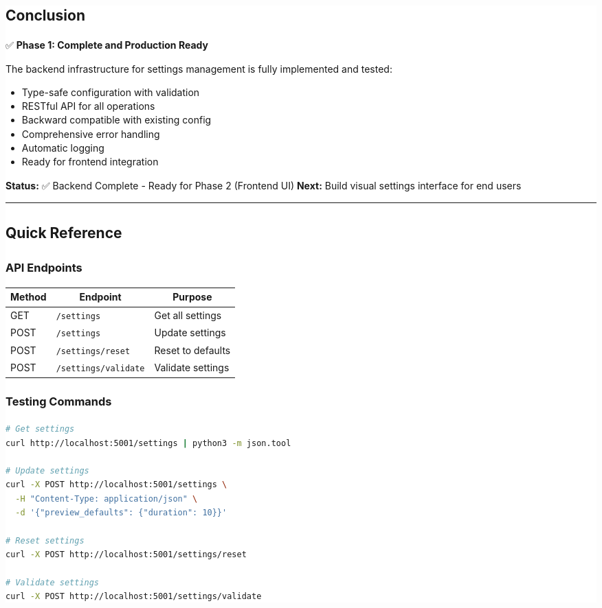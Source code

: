 ## Conclusion

✅ **Phase 1: Complete and Production Ready**

The backend infrastructure for settings management is fully implemented and tested:
- Type-safe configuration with validation
- RESTful API for all operations
- Backward compatible with existing config
- Comprehensive error handling
- Automatic logging
- Ready for frontend integration

**Status:** ✅ Backend Complete - Ready for Phase 2 (Frontend UI)
**Next:** Build visual settings interface for end users

---

## Quick Reference

### API Endpoints

| Method | Endpoint | Purpose |
|--------|----------|---------|
| GET | `/settings` | Get all settings |
| POST | `/settings` | Update settings |
| POST | `/settings/reset` | Reset to defaults |
| POST | `/settings/validate` | Validate settings |

### Testing Commands

```bash
# Get settings
curl http://localhost:5001/settings | python3 -m json.tool

# Update settings
curl -X POST http://localhost:5001/settings \
  -H "Content-Type: application/json" \
  -d '{"preview_defaults": {"duration": 10}}'

# Reset settings
curl -X POST http://localhost:5001/settings/reset

# Validate settings
curl -X POST http://localhost:5001/settings/validate
```
